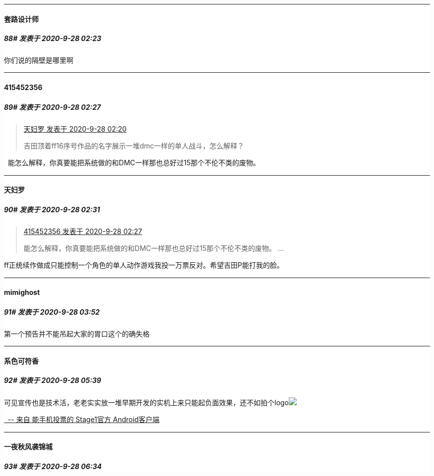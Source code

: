 
-----

####  套路设计师  
##### 88#       发表于 2020-9-28 02:23


你们说的隔壁是哪里啊


-----

####  415452356  
##### 89#       发表于 2020-9-28 02:27


<blockquote><a href="httphttps://bbs.saraba1st.com/2b/forum.php?mod=redirect&amp;goto=findpost&amp;pid=48880013&amp;ptid=1962237" target="_blank">天妇罗 发表于 2020-9-28 02:20</a>

吉田顶着ff16序号作品的名字展示一堆dmc一样的单人战斗，怎么解释？</blockquote>
  能怎么解释，你真要能把系统做的和DMC一样那也总好过15那个不伦不类的废物。


-----

####  天妇罗  
##### 90#       发表于 2020-9-28 02:31


<blockquote><a href="httphttps://bbs.saraba1st.com/2b/forum.php?mod=redirect&amp;goto=findpost&amp;pid=48880040&amp;ptid=1962237" target="_blank">415452356 发表于 2020-9-28 02:27</a>

能怎么解释，你真要能把系统做的和DMC一样那也总好过15那个不伦不类的废物。 ...</blockquote>
ff正统续作做成只能控制一个角色的单人动作游戏我投一万票反对。希望吉田P能打我的脸。


-----

####  mimighost  
##### 91#       发表于 2020-9-28 03:52


第一个预告并不能吊起大家的胃口这个的确失格


-----

####  系色可符香  
##### 92#       发表于 2020-9-28 05:39


可见宣传也是技术活，老老实实放一堆早期开发的实机上来只能起负面效果，还不如拍个logo<img src="https://static.saraba1st.com/image/smiley/face2017/068.png" referrerpolicy="no-referrer">

[  -- 来自 能手机投票的 Stage1官方 Android客户端](https://www.coolapk.com/apk/140634)


-----

####  一夜秋风袭锦城  
##### 93#       发表于 2020-9-28 06:34

